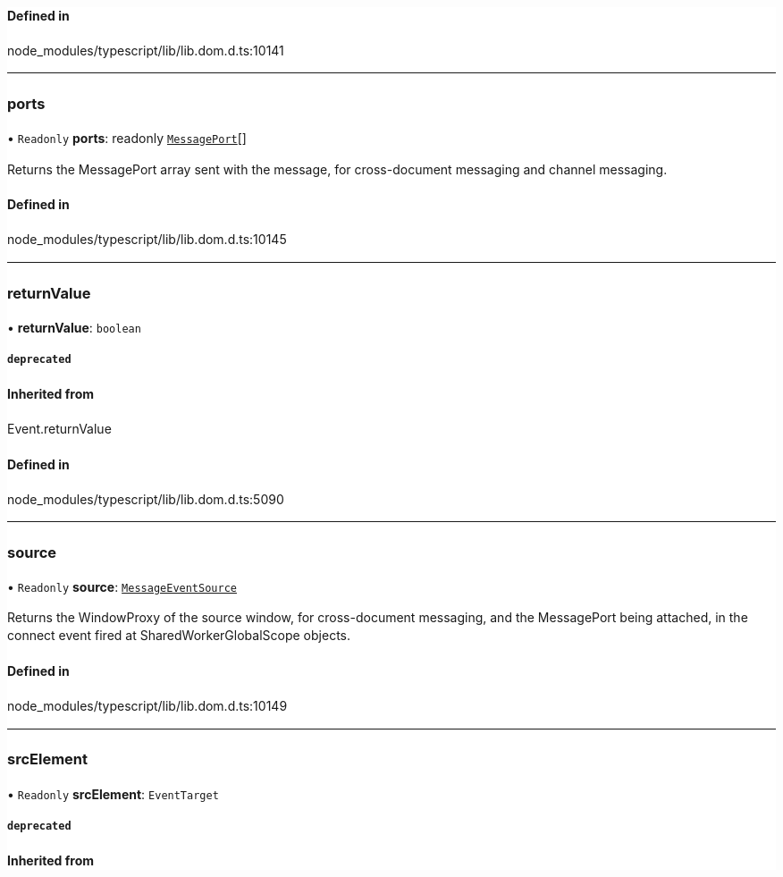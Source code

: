 #### Defined in

node_modules/typescript/lib/lib.dom.d.ts:10141

___

### ports

• `Readonly` **ports**: readonly [`MessagePort`](../modules/akashaproject_ui_app_loader._internal_.md#messageport)[]

Returns the MessagePort array sent with the message, for cross-document messaging and channel messaging.

#### Defined in

node_modules/typescript/lib/lib.dom.d.ts:10145

___

### returnValue

• **returnValue**: `boolean`

**`deprecated`**

#### Inherited from

Event.returnValue

#### Defined in

node_modules/typescript/lib/lib.dom.d.ts:5090

___

### source

• `Readonly` **source**: [`MessageEventSource`](../modules/akashaproject_ui_app_loader._internal_.md#messageeventsource)

Returns the WindowProxy of the source window, for cross-document messaging, and the MessagePort being attached, in the connect event fired at SharedWorkerGlobalScope objects.

#### Defined in

node_modules/typescript/lib/lib.dom.d.ts:10149

___

### srcElement

• `Readonly` **srcElement**: `EventTarget`

**`deprecated`**

#### Inherited from
